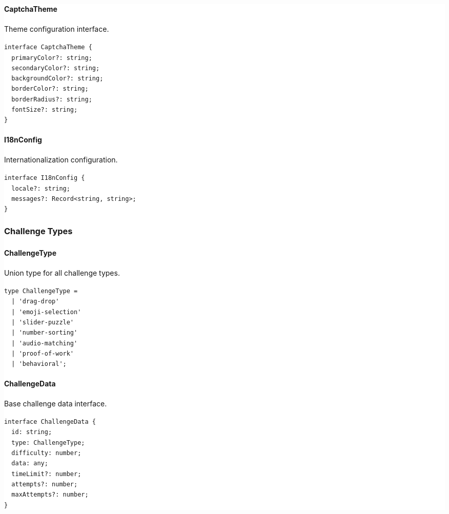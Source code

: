 #### CaptchaTheme

Theme configuration interface.

```tsx
interface CaptchaTheme {
  primaryColor?: string;
  secondaryColor?: string;
  backgroundColor?: string;
  borderColor?: string;
  borderRadius?: string;
  fontSize?: string;
}
```

#### I18nConfig

Internationalization configuration.

```tsx
interface I18nConfig {
  locale?: string;
  messages?: Record<string, string>;
}
```

### Challenge Types

#### ChallengeType

Union type for all challenge types.

```tsx
type ChallengeType = 
  | 'drag-drop'
  | 'emoji-selection'
  | 'slider-puzzle'
  | 'number-sorting'
  | 'audio-matching'
  | 'proof-of-work'
  | 'behavioral';
```

#### ChallengeData

Base challenge data interface.

```tsx
interface ChallengeData {
  id: string;
  type: ChallengeType;
  difficulty: number;
  data: any;
  timeLimit?: number;
  attempts?: number;
  maxAttempts?: number;
}
```
